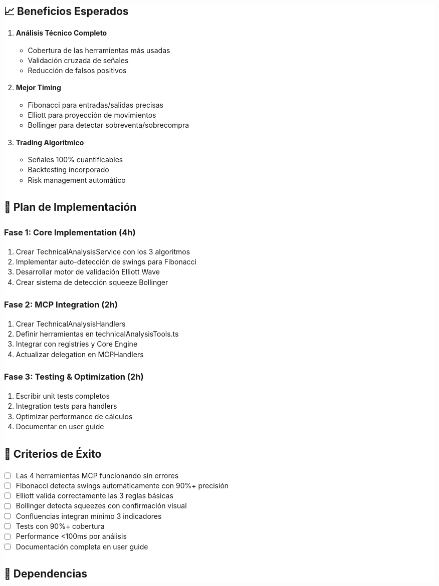 ## 📈 Beneficios Esperados

1. **Análisis Técnico Completo**
   - Cobertura de las herramientas más usadas
   - Validación cruzada de señales
   - Reducción de falsos positivos

2. **Mejor Timing**
   - Fibonacci para entradas/salidas precisas
   - Elliott para proyección de movimientos
   - Bollinger para detectar sobreventa/sobrecompra

3. **Trading Algorítmico**
   - Señales 100% cuantificables
   - Backtesting incorporado
   - Risk management automático

## 🚀 Plan de Implementación

### **Fase 1: Core Implementation (4h)**
1. Crear TechnicalAnalysisService con los 3 algoritmos
2. Implementar auto-detección de swings para Fibonacci
3. Desarrollar motor de validación Elliott Wave
4. Crear sistema de detección squeeze Bollinger

### **Fase 2: MCP Integration (2h)**
1. Crear TechnicalAnalysisHandlers
2. Definir herramientas en technicalAnalysisTools.ts
3. Integrar con registries y Core Engine
4. Actualizar delegation en MCPHandlers

### **Fase 3: Testing & Optimization (2h)**
1. Escribir unit tests completos
2. Integration tests para handlers
3. Optimizar performance de cálculos
4. Documentar en user guide

## 📝 Criterios de Éxito

- [ ] Las 4 herramientas MCP funcionando sin errores
- [ ] Fibonacci detecta swings automáticamente con 90%+ precisión
- [ ] Elliott valida correctamente las 3 reglas básicas
- [ ] Bollinger detecta squeezes con confirmación visual
- [ ] Confluencias integran mínimo 3 indicadores
- [ ] Tests con 90%+ cobertura
- [ ] Performance <100ms por análisis
- [ ] Documentación completa en user guide

## 🔗 Dependencias
